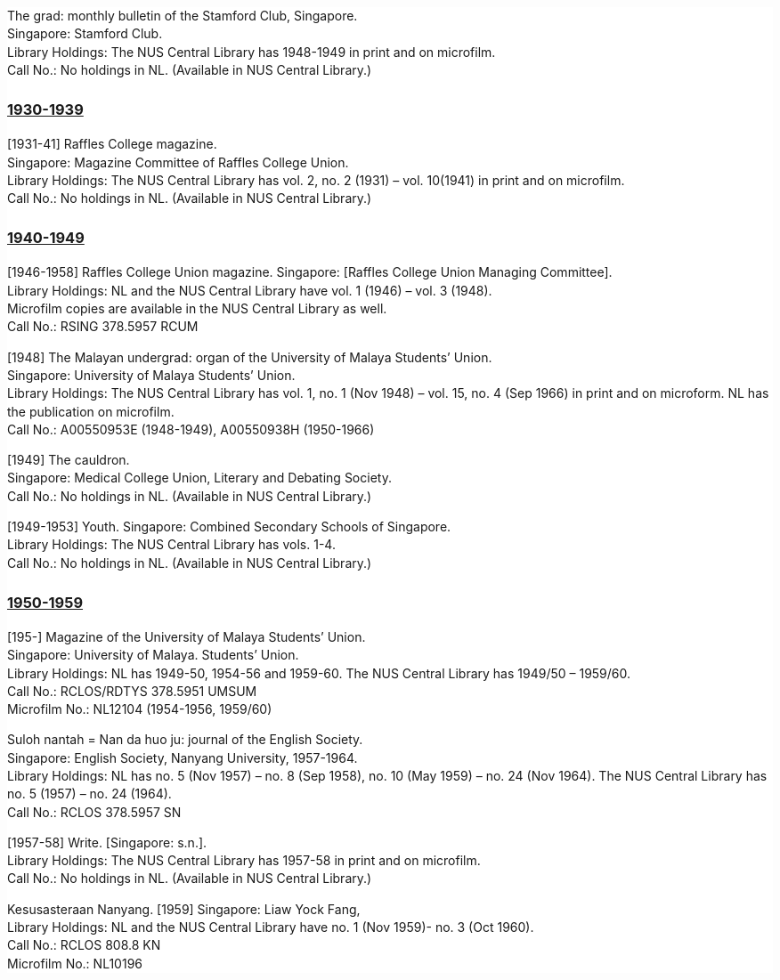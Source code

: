 The grad: monthly bulletin of the Stamford Club, Singapore.<br>
Singapore: Stamford Club.<br>
Library Holdings: The NUS Central Library has 1948-1949 in print and on microfilm.<br>
Call No.: No holdings in NL. (Available in NUS Central Library.)

### <u>1930-1939</u>
[1931-41] Raffles College magazine.<br>
Singapore: Magazine Committee of Raffles College Union.<br>
Library Holdings: The NUS Central Library has vol. 2, no. 2 (1931) – vol. 10(1941) in print and on microfilm.<br>
Call No.: No holdings in NL. (Available in NUS Central Library.)

### <u>1940-1949</u>
[1946-1958]  Raffles College Union magazine. Singapore: [Raffles College Union Managing Committee].<br>
Library Holdings: NL and the NUS Central Library have vol. 1 (1946) – vol. 3 (1948). <br>
Microfilm copies are available in the NUS Central Library as well.<br>
Call No.: RSING 378.5957 RCUM

[1948] The Malayan undergrad: organ of the University of Malaya Students’ Union.<br>
Singapore: University of Malaya Students’ Union.<br>
Library Holdings: The NUS Central Library has vol. 1, no. 1 (Nov 1948) – vol. 15, no. 4 (Sep 1966) in print and on microform. NL has the publication on microfilm.<br>
Call No.: A00550953E (1948-1949), A00550938H (1950-1966)

[1949] The cauldron.<br>
Singapore: Medical College Union, Literary and Debating Society.<br>
Call No.: No holdings in NL. (Available in NUS Central Library.)

[1949-1953] Youth. Singapore: Combined Secondary Schools of Singapore.<br>
Library Holdings: The NUS Central Library has vols. 1-4.<br>
Call No.: No holdings in NL. (Available in NUS Central Library.)

### <u>1950-1959</u>
[195-]  Magazine of the University of Malaya Students’ Union.<br>
Singapore: University of Malaya. Students’ Union.<br>
Library Holdings: NL has 1949-50, 1954-56 and 1959-60. The NUS Central Library has 1949/50 – 1959/60.<br>
Call No.: RCLOS/RDTYS 378.5951 UMSUM<br>
Microfilm No.: NL12104 (1954-1956, 1959/60)

Suloh nantah = Nan da huo ju: journal of the English Society.<br>
Singapore: English Society, Nanyang University, 1957-1964.<br>
Library Holdings: NL has no. 5 (Nov 1957) – no. 8 (Sep 1958), no. 10 (May 1959) – no. 24 (Nov 1964). The NUS Central Library has no. 5 (1957) – no. 24 (1964).<br>
Call No.: RCLOS 378.5957 SN

[1957-58] Write. [Singapore: s.n.].<br>
Library Holdings: The NUS Central Library has 1957-58 in print and on microfilm.<br>
Call No.: No holdings in NL. (Available in NUS Central Library.)

Kesusasteraan Nanyang. [1959] Singapore: Liaw Yock Fang,<br>
Library Holdings: NL and the NUS Central Library have no. 1 (Nov 1959)- no. 3 (Oct 1960).<br>
Call No.: RCLOS 808.8 KN<br>
Microfilm No.: NL10196

